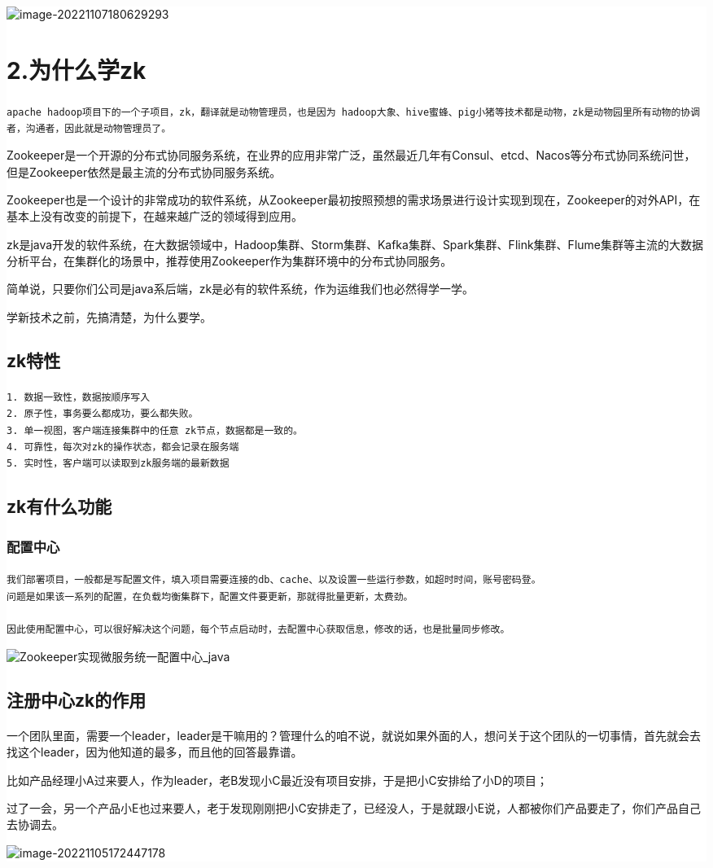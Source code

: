 ![image-20221107180629293](http://book.bikongge.com/sre/2024-linux/image-20221107180629293.png)

# 2.为什么学zk

```
apache hadoop项目下的一个子项目，zk，翻译就是动物管理员，也是因为 hadoop大象、hive蜜蜂、pig小猪等技术都是动物，zk是动物园里所有动物的协调者，沟通者，因此就是动物管理员了。
```

Zookeeper是一个开源的分布式协同服务系统，在业界的应用非常广泛，虽然最近几年有Consul、etcd、Nacos等分布式协同系统问世，但是Zookeeper依然是最主流的分布式协同服务系统。

Zookeeper也是一个设计的非常成功的软件系统，从Zookeeper最初按照预想的需求场景进行设计实现到现在，Zookeeper的对外API，在基本上没有改变的前提下，在越来越广泛的领域得到应用。

zk是java开发的软件系统，在大数据领域中，Hadoop集群、Storm集群、Kafka集群、Spark集群、Flink集群、Flume集群等主流的大数据分析平台，在集群化的场景中，推荐使用Zookeeper作为集群环境中的分布式协同服务。

简单说，只要你们公司是java系后端，zk是必有的软件系统，作为运维我们也必然得学一学。

学新技术之前，先搞清楚，为什么要学。

## zk特性

```
1. 数据一致性，数据按顺序写入
2. 原子性，事务要么都成功，要么都失败。
3. 单一视图，客户端连接集群中的任意 zk节点，数据都是一致的。
4. 可靠性，每次对zk的操作状态，都会记录在服务端
5. 实时性，客户端可以读取到zk服务端的最新数据
```

## zk有什么功能

### 配置中心

```
我们部署项目，一般都是写配置文件，填入项目需要连接的db、cache、以及设置一些运行参数，如超时时间，账号密码登。
问题是如果该一系列的配置，在负载均衡集群下，配置文件要更新，那就得批量更新，太费劲。

因此使用配置中心，可以很好解决这个问题，每个节点启动时，去配置中心获取信息，修改的话，也是批量同步修改。
```

![Zookeeper实现微服务统一配置中心_java](http://book.bikongge.com/sre/2024-linux/resize,m_fixed,w_1184)

## 注册中心zk的作用

一个团队里面，需要一个leader，leader是干嘛用的？管理什么的咱不说，就说如果外面的人，想问关于这个团队的一切事情，首先就会去找这个leader，因为他知道的最多，而且他的回答最靠谱。

比如产品经理小A过来要人，作为leader，老B发现小C最近没有项目安排，于是把小C安排给了小D的项目；

过了一会，另一个产品小E也过来要人，老于发现刚刚把小C安排走了，已经没人，于是就跟小E说，人都被你们产品要走了，你们产品自己去协调去。

![image-20221105172447178](http://book.bikongge.com/sre/2024-linux/image-20221105172447178.png)
